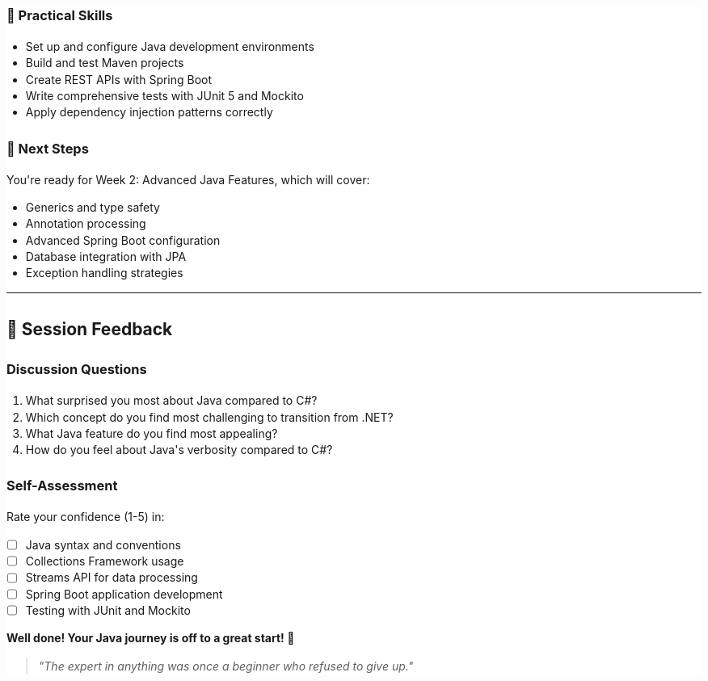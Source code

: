 ### 🔧 Practical Skills
- Set up and configure Java development environments
- Build and test Maven projects
- Create REST APIs with Spring Boot
- Write comprehensive tests with JUnit 5 and Mockito
- Apply dependency injection patterns correctly

### 🚀 Next Steps
You're ready for Week 2: Advanced Java Features, which will cover:
- Generics and type safety
- Annotation processing
- Advanced Spring Boot configuration
- Database integration with JPA
- Exception handling strategies

---

## 💬 Session Feedback

### Discussion Questions
1. What surprised you most about Java compared to C#?
2. Which concept do you find most challenging to transition from .NET?
3. What Java feature do you find most appealing?
4. How do you feel about Java's verbosity compared to C#?

### Self-Assessment
Rate your confidence (1-5) in:
- [ ] Java syntax and conventions
- [ ] Collections Framework usage
- [ ] Streams API for data processing
- [ ] Spring Boot application development
- [ ] Testing with JUnit and Mockito

**Well done! Your Java journey is off to a great start! 🚀**

> *"The expert in anything was once a beginner who refused to give up."*